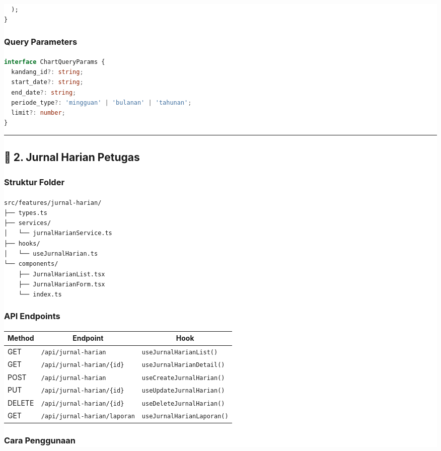 ```tsx
  );
}
```

### Query Parameters

```typescript
interface ChartQueryParams {
  kandang_id?: string;
  start_date?: string;
  end_date?: string;
  periode_type?: 'mingguan' | 'bulanan' | 'tahunan';
  limit?: number;
}
```

---

## 📔 2. Jurnal Harian Petugas

### Struktur Folder

```
src/features/jurnal-harian/
├── types.ts
├── services/
│   └── jurnalHarianService.ts
├── hooks/
│   └── useJurnalHarian.ts
└── components/
    ├── JurnalHarianList.tsx
    ├── JurnalHarianForm.tsx
    └── index.ts
```

### API Endpoints

| Method | Endpoint                       | Hook                      |
| ------ | ------------------------------ | ------------------------- |
| GET    | `/api/jurnal-harian`           | `useJurnalHarianList()`   |
| GET    | `/api/jurnal-harian/{id}`      | `useJurnalHarianDetail()` |
| POST   | `/api/jurnal-harian`           | `useCreateJurnalHarian()` |
| PUT    | `/api/jurnal-harian/{id}`      | `useUpdateJurnalHarian()` |
| DELETE | `/api/jurnal-harian/{id}`      | `useDeleteJurnalHarian()` |
| GET    | `/api/jurnal-harian/laporan`   | `useJurnalHarianLaporan()`|

### Cara Penggunaan
